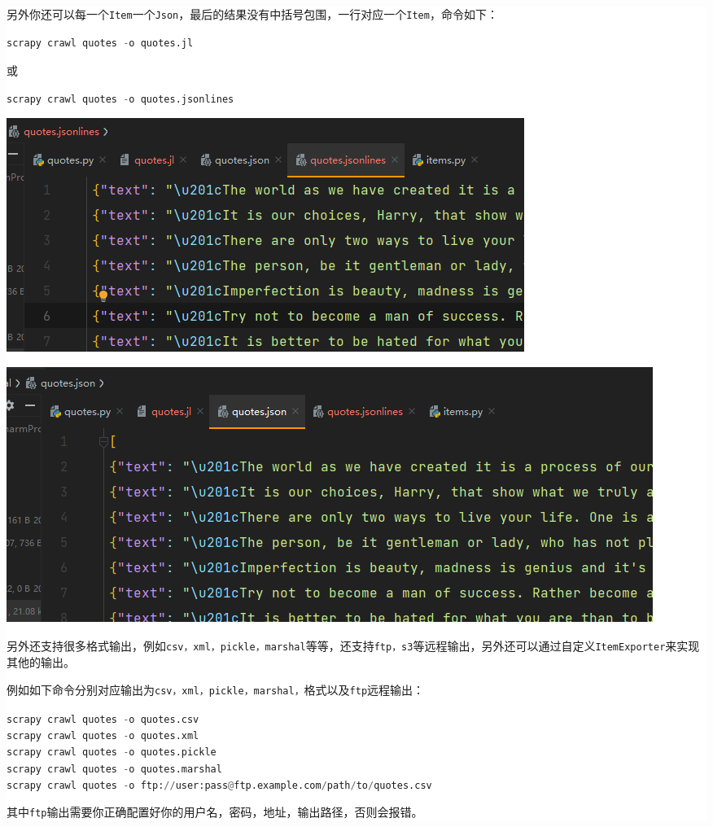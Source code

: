 
另外你还可以每一个`Item`一个`Json`，最后的结果没有中括号包围，一行对应一个`Item`，命令如下：

```python
scrapy crawl quotes -o quotes.jl
```
或
```python
scrapy crawl quotes -o quotes.jsonlines
```

![图 11](../../images/008dc7d76e2756f61e39a511d42005338fed0bea4f7cf04ab42fb9a32f371eee.png)  

![图 12](../../images/d8243aa2d461270b87964cfce16ab51f01ee3458c6c0358ecb6ba5a5b3dcf2b3.png)  

另外还支持很多格式输出，例如`csv，xml，pickle，marshal`等等，还支持`ftp，s3`等远程输出，另外还可以通过自定义`ItemExporter`来实现其他的输出。

例如如下命令分别对应输出为`csv，xml，pickle，marshal，`格式以及`ftp`远程输出：

```python
scrapy crawl quotes -o quotes.csv
scrapy crawl quotes -o quotes.xml
scrapy crawl quotes -o quotes.pickle
scrapy crawl quotes -o quotes.marshal
scrapy crawl quotes -o ftp://user:pass@ftp.example.com/path/to/quotes.csv
```
其中`ftp`输出需要你正确配置好你的用户名，密码，地址，输出路径，否则会报错。
